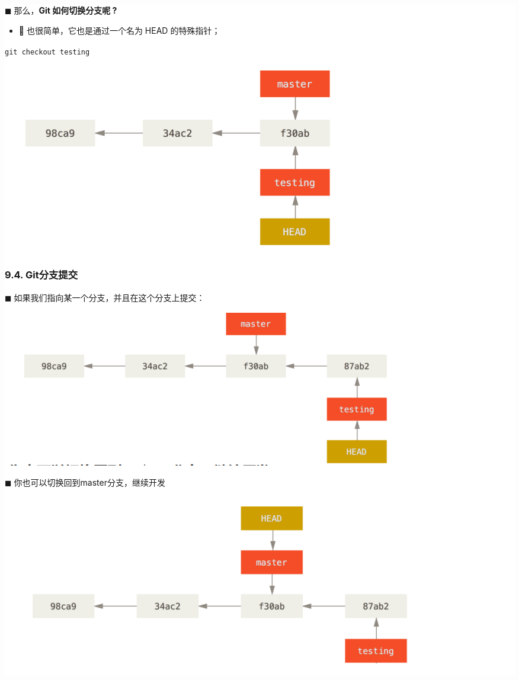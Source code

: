 ◼ 那么，**Git 如何切换分支呢 ?**

-  也很简单，它也是通过一个名为 HEAD 的特殊指针；

```git
git checkout testing
```

![img](./.assets/1685120367521-dc474030-b139-43d1-aad7-15d5eb14221a.png)



### 9.4. Git分支提交

◼ 如果我们指向某一个分支，并且在这个分支上提交：

![img](./.assets/1685120424206-ab656f4c-b16d-45ca-9443-ac070e8600b7.png)

◼ 你也可以切换回到master分支，继续开发

![img](./.assets/1685120449650-885a0861-951b-4589-bd26-fa5d04b9e12c.png)
